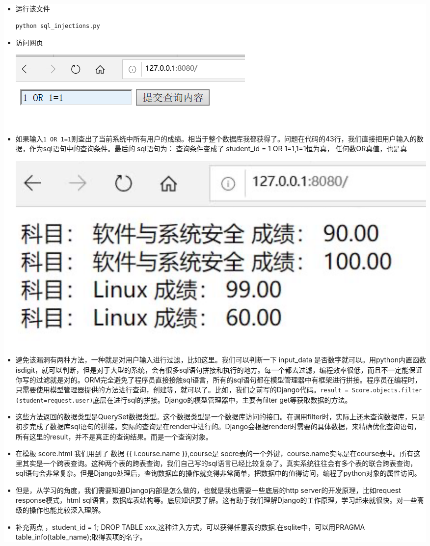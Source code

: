   

* 运行该文件

  ```
  python sql_injections.py
  ```

  

* 访问网页

  ![](sql_inject.png)

* 如果输入`1 OR 1=1`则查出了当前系统中所有用户的成绩。相当于整个数据库我都获得了。问题在代码的43行，我们直接把用户输入的数据，作为sql语句中的查询条件。最后的 sql语句为： 查询条件变成了 student_id = 1 OR 1=1,1=1恒为真， 任何数OR真值，也是真

  ![](sql_inject2.png)

* 避免该漏洞有两种方法，一种就是对用户输入进行过滤，比如这里。我们可以判断一下 input_data 是否数字就可以。用python内置函数 isdigit，就可以判断，但是对于大型的系统，会有很多sql语句拼接和执行的地方。每一个都去过滤，编程效率很低，而且不一定能保证你写的过滤就是对的。ORM完全避免了程序员直接接触sql语言，所有的sql语句都在模型管理器中有框架进行拼接。程序员在编程时，只需要使用模型管理器提供的方法进行查询，创建等，就可以了。比如，我们之前写的Django代码。`result = Score.objects.filter(student=request.user)`底层在进行sql的拼接。Django的模型管理器中，主要有filter get等获取数据的方法。

* 这些方法返回的数据类型是QuerySet数据类型。这个数据类型是一个数据库访问的接口。在调用filter时，实际上还未查询数据库，只是初步完成了数据库sql语句的拼接。实际的查询是在render中进行的。Django会根据render时需要的具体数据，来精确优化查询语句，所有这里的result，并不是真正的查询结果。而是一个查询对象。

* 在模板 score.html 我们用到了 数据 {{ i.course.name }},course是 socre表的一个外键，course.name实际是在course表中。所有这里其实是一个跨表查询。这种两个表的跨表查询，我们自己写的sql语言已经比较复杂了。真实系统往往会有多个表的联合跨表查询，sql语句会非常复杂。但是Django处理后，查询数据库的操作就变得非常简单，把数据中的值得访问，编程了python对象的属性访问。

* 但是，从学习的角度，我们需要知道Django内部是怎么做的，也就是我也需要一些底层的http server的开发原理，比如request response模式，html sql语言，数据库表结构等。底层知识要了解。这有助于我们理解Django的工作原理，学习起来就很快。对一些高级的操作也能比较深入理解。

* 补充两点 ，student_id = 1; DROP TABLE xxx,这种注入方式，可以获得任意表的数据.在sqlite中，可以用PRAGMA table_info(table_name);取得表项的名字。